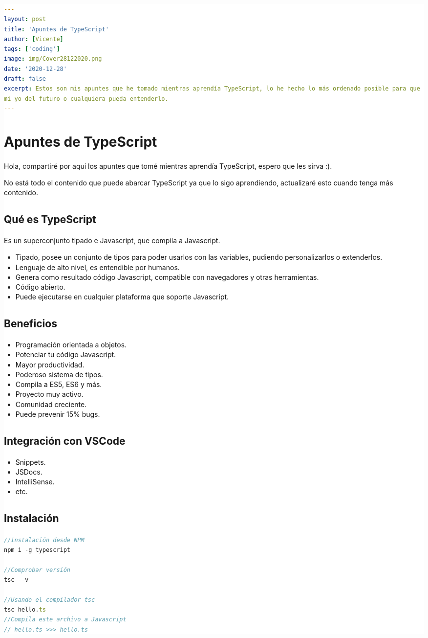 ```yaml
---
layout: post
title: 'Apuntes de TypeScript'
author: [Vicente]
tags: ['coding']
image: img/Cover28122020.png
date: '2020-12-28'
draft: false
excerpt: Estos son mis apuntes que he tomado mientras aprendía TypeScript, lo he hecho lo más ordenado posible para que mi yo del futuro o cualquiera pueda entenderlo.
---
```


# Apuntes de TypeScript

Hola, compartiré por aquí los apuntes que tomé mientras aprendía TypeScript, espero que les sirva :).

No está todo el contenido que puede abarcar TypeScript ya que lo sigo aprendiendo, actualizaré esto cuando tenga más contenido.

## Qué es TypeScript
Es un superconjunto tipado e Javascript, que compila a Javascript.

* Tipado, posee un conjunto de tipos para poder usarlos con las variables, pudiendo personalizarlos o extenderlos.
* Lenguaje de alto nivel, es entendible por humanos.
* Genera como resultado código Javascript, compatible con navegadores y otras herramientas.
* Código abierto.
* Puede ejecutarse en cualquier plataforma que soporte Javascript.

## Beneficios
* Programación orientada a objetos.
* Potenciar tu código Javascript.
* Mayor productividad.
* Poderoso sistema de tipos.
* Compila a ES5, ES6 y más.
* Proyecto muy activo.
* Comunidad creciente.
* Puede prevenir 15% bugs.

## Integración con VSCode
* Snippets.
* JSDocs.
* IntelliSense.
* etc.

## Instalación
```js
//Instalación desde NPM
npm i -g typescript

//Comprobar versión
tsc --v

//Usando el compilador tsc
tsc hello.ts
//Compila este archivo a Javascript
// hello.ts >>> hello.ts

```
